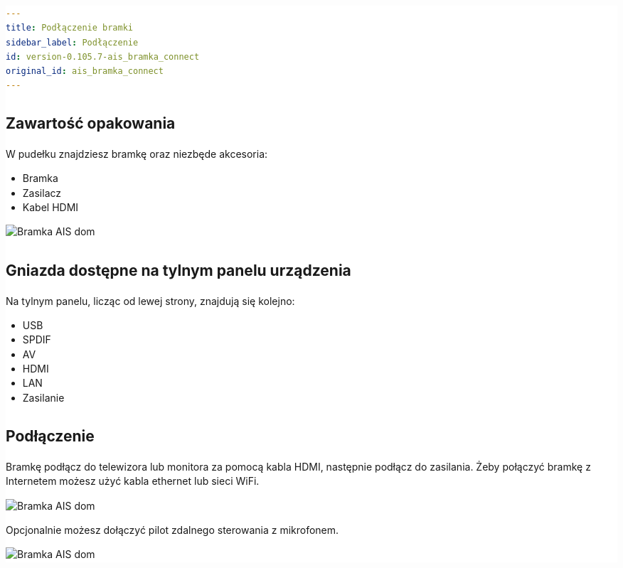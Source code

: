```yaml
---
title: Podłączenie bramki
sidebar_label: Podłączenie
id: version-0.105.7-ais_bramka_connect
original_id: ais_bramka_connect
---
```


## Zawartość opakowania

W pudełku znajdziesz bramkę oraz niezbęde akcesoria:

 * Bramka
 * Zasilacz
 * Kabel HDMI

<img
  src='/AIS-docs/img/en/bramka/first_run_1.png'
  alt='Bramka AIS dom'
/>


## Gniazda dostępne na tylnym panelu urządzenia

Na tylnym panelu, licząc od lewej strony, znajdują się kolejno:

* USB
* SPDIF
* AV
* HDMI
* LAN
* Zasilanie


## Podłączenie

Bramkę podłącz do telewizora lub monitora za pomocą kabla HDMI, następnie podłącz do zasilania.
Żeby połączyć bramkę z Internetem możesz użyć kabla ethernet lub sieci WiFi.

<img
  src='/AIS-docs/img/en/bramka/first_run_3.png'
  alt='Bramka AIS dom'
  width="1000%"
/>

Opcjonalnie możesz dołączyć pilot zdalnego sterowania z mikrofonem.

<img
  src='/AIS-docs/img/en/bramka/first_run_4.png'
  alt='Bramka AIS dom'
  width="100%"
/>
